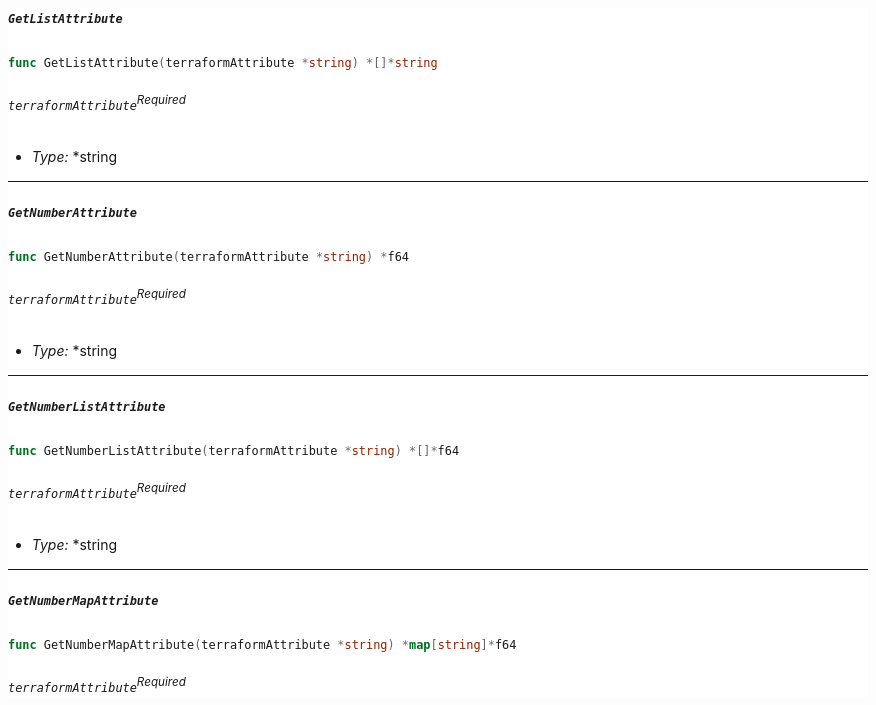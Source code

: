 ##### `GetListAttribute` <a name="GetListAttribute" id="@cdktf/provider-gitlab.deployKey.DeployKey.getListAttribute"></a>

```go
func GetListAttribute(terraformAttribute *string) *[]*string
```

###### `terraformAttribute`<sup>Required</sup> <a name="terraformAttribute" id="@cdktf/provider-gitlab.deployKey.DeployKey.getListAttribute.parameter.terraformAttribute"></a>

- *Type:* *string

---

##### `GetNumberAttribute` <a name="GetNumberAttribute" id="@cdktf/provider-gitlab.deployKey.DeployKey.getNumberAttribute"></a>

```go
func GetNumberAttribute(terraformAttribute *string) *f64
```

###### `terraformAttribute`<sup>Required</sup> <a name="terraformAttribute" id="@cdktf/provider-gitlab.deployKey.DeployKey.getNumberAttribute.parameter.terraformAttribute"></a>

- *Type:* *string

---

##### `GetNumberListAttribute` <a name="GetNumberListAttribute" id="@cdktf/provider-gitlab.deployKey.DeployKey.getNumberListAttribute"></a>

```go
func GetNumberListAttribute(terraformAttribute *string) *[]*f64
```

###### `terraformAttribute`<sup>Required</sup> <a name="terraformAttribute" id="@cdktf/provider-gitlab.deployKey.DeployKey.getNumberListAttribute.parameter.terraformAttribute"></a>

- *Type:* *string

---

##### `GetNumberMapAttribute` <a name="GetNumberMapAttribute" id="@cdktf/provider-gitlab.deployKey.DeployKey.getNumberMapAttribute"></a>

```go
func GetNumberMapAttribute(terraformAttribute *string) *map[string]*f64
```

###### `terraformAttribute`<sup>Required</sup> <a name="terraformAttribute" id="@cdktf/provider-gitlab.deployKey.DeployKey.getNumberMapAttribute.parameter.terraformAttribute"></a>
